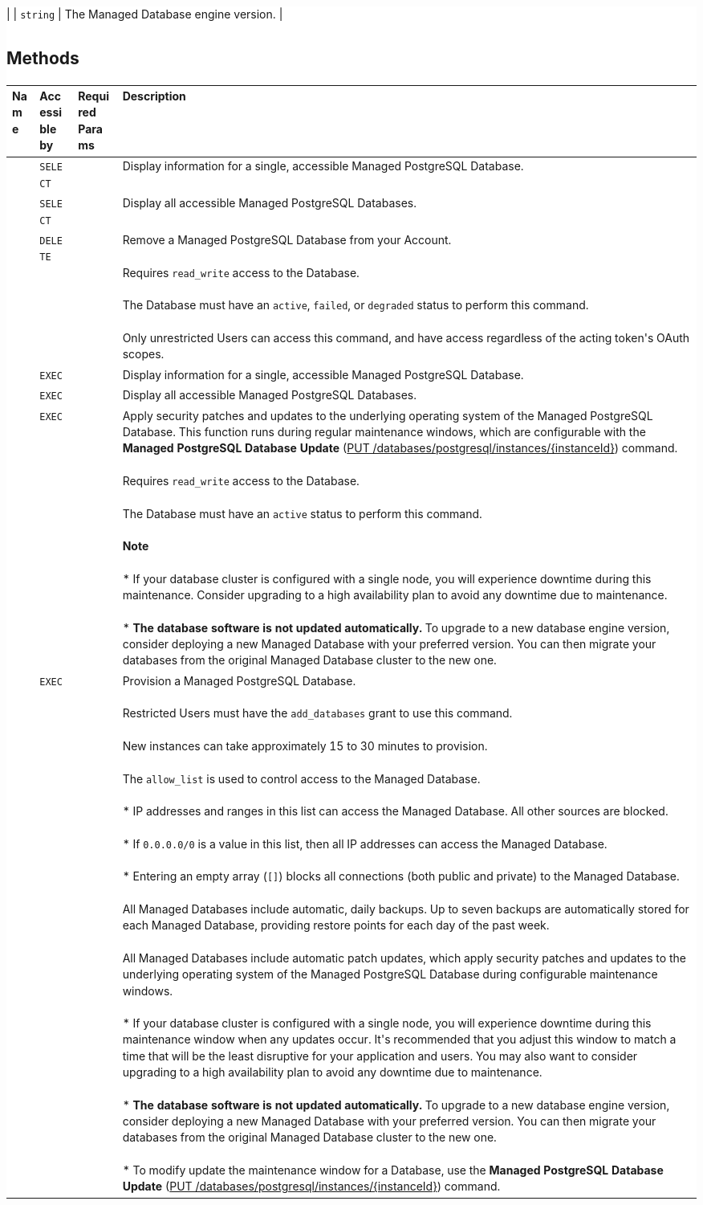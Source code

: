 | <CopyableCode code="version" /> | `string` | The Managed Database engine version. |
## Methods
| Name | Accessible by | Required Params | Description |
|:-----|:--------------|:----------------|:------------|
| <CopyableCode code="getDatabasesPostgreSQLInstance" /> | `SELECT` | <CopyableCode code="instanceId" /> | Display information for a single, accessible Managed PostgreSQL Database.<br /> |
| <CopyableCode code="getDatabasesPostgreSQLInstances" /> | `SELECT` |  | Display all accessible Managed PostgreSQL Databases.<br /> |
| <CopyableCode code="deleteDatabasesPostgreSQLInstance" /> | `DELETE` | <CopyableCode code="instanceId" /> | Remove a Managed PostgreSQL Database from your Account.<br /><br />Requires `read_write` access to the Database.<br /><br />The Database must have an `active`, `failed`, or `degraded` status to perform this command.<br /><br />Only unrestricted Users can access this command, and have access regardless of the acting token's OAuth scopes.<br /> |
| <CopyableCode code="_getDatabasesPostgreSQLInstance" /> | `EXEC` | <CopyableCode code="instanceId" /> | Display information for a single, accessible Managed PostgreSQL Database.<br /> |
| <CopyableCode code="_getDatabasesPostgreSQLInstances" /> | `EXEC` |  | Display all accessible Managed PostgreSQL Databases.<br /> |
| <CopyableCode code="postDatabasesPostgreSQLInstancePatch" /> | `EXEC` | <CopyableCode code="instanceId" /> | Apply security patches and updates to the underlying operating system of the Managed PostgreSQL Database. This function runs during regular maintenance windows, which are configurable with the **Managed PostgreSQL Database Update** ([PUT /databases/postgresql/instances/&#123;instanceId&#125;](/docs/api/databases/#managed-postgresql-database-update)) command.<br /><br />Requires `read_write` access to the Database.<br /><br />The Database must have an `active` status to perform this command.<br /><br />**Note**<br /><br />* If your database cluster is configured with a single node, you will experience downtime during this maintenance. Consider upgrading to a high availability plan to avoid any downtime due to maintenance.<br /><br />* **The database software is not updated automatically.** To upgrade to a new database engine version, consider deploying a new Managed Database with your preferred version. You can then migrate your databases from the original Managed Database cluster to the new one.<br /> |
| <CopyableCode code="postDatabasesPostgreSQLInstances" /> | `EXEC` | <CopyableCode code="data__engine, data__label, data__region, data__type" /> | Provision a Managed PostgreSQL Database.<br /><br />Restricted Users must have the `add_databases` grant to use this command.<br /><br />New instances can take approximately 15 to 30 minutes to provision.<br /><br />The `allow_list` is used to control access to the Managed Database.<br /><br />* IP addresses and ranges in this list can access the Managed Database. All other sources are blocked.<br /><br />* If `0.0.0.0/0` is a value in this list, then all IP addresses can access the Managed Database.<br /><br />* Entering an empty array (`[]`) blocks all connections (both public and private) to the Managed Database.<br /><br />All Managed Databases include automatic, daily backups. Up to seven backups are automatically stored for each Managed Database, providing restore points for each day of the past week.<br /><br />All Managed Databases include automatic patch updates, which apply security patches and updates to the underlying operating system of the Managed PostgreSQL Database during configurable maintenance windows.<br /><br />* If your database cluster is configured with a single node, you will experience downtime during this maintenance window when any updates occur. It's recommended that you adjust this window to match a time that will be the least disruptive for your application and users. You may also want to consider upgrading to a high availability plan to avoid any downtime due to maintenance.<br /><br />* **The database software is not updated automatically.** To upgrade to a new database engine version, consider deploying a new Managed Database with your preferred version. You can then migrate your databases from the original Managed Database cluster to the new one.<br /><br />* To modify update the maintenance window for a Database, use the **Managed PostgreSQL Database Update** ([PUT /databases/postgresql/instances/&#123;instanceId&#125;](/docs/api/databases/#managed-postgresql-database-update)) command.<br /> |